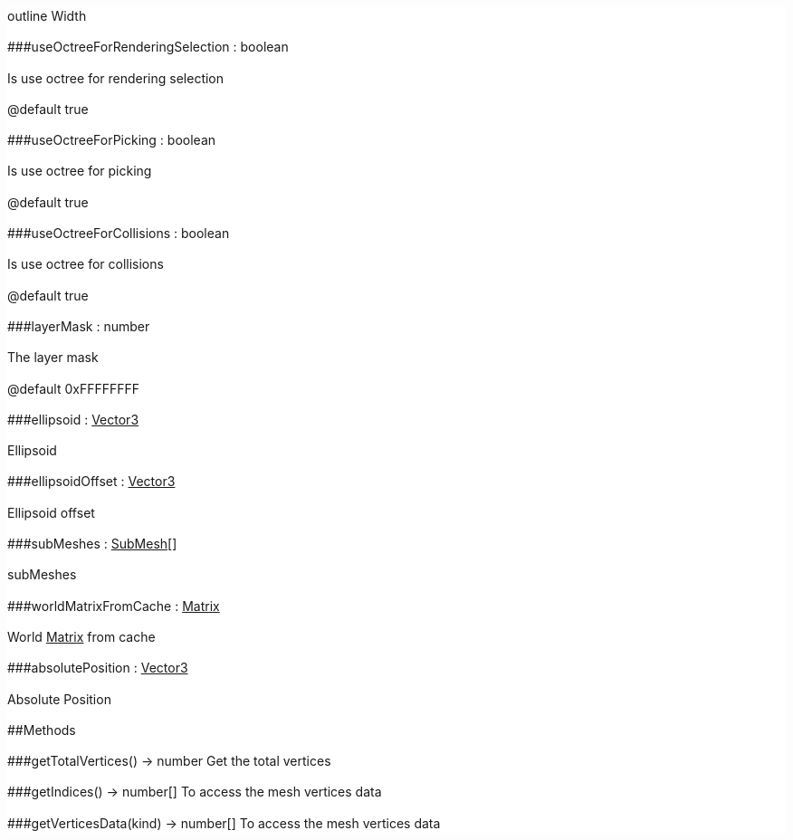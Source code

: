 
outline Width

###useOctreeForRenderingSelection : boolean


Is use octree for rendering selection

@default true

###useOctreeForPicking : boolean


Is use octree for picking

@default true

###useOctreeForCollisions : boolean


Is use octree for collisions

@default true

###layerMask : number


The layer mask

@default 0xFFFFFFFF

###ellipsoid : [Vector3](page.php?p=3327)


Ellipsoid

###ellipsoidOffset : [Vector3](page.php?p=3327)


Ellipsoid offset

###subMeshes : [SubMesh](page.php?p=3339)[]


subMeshes

###worldMatrixFromCache : [Matrix](page.php?p=3329)


World [Matrix](page.php?p=3329) from cache

###absolutePosition : [Vector3](page.php?p=3327)


Absolute Position



##Methods

###getTotalVertices() &rarr; number
Get the total vertices


###getIndices() &rarr; number[]
To access the mesh vertices data


###getVerticesData(kind) &rarr; number[]
To access the mesh vertices data
